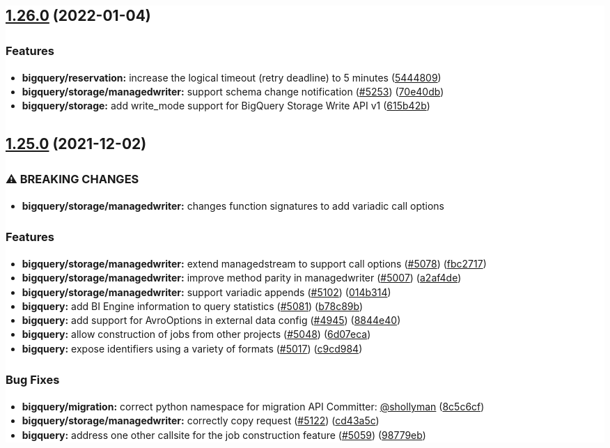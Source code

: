 ## [1.26.0](https://www.github.com/googleapis/google-cloud-go/compare/bigquery/v1.25.0...bigquery/v1.26.0) (2022-01-04)


### Features

* **bigquery/reservation:** increase the logical timeout (retry deadline) to 5 minutes ([5444809](https://www.github.com/googleapis/google-cloud-go/commit/5444809e0b7cf9f5416645ea2df6fec96f8b9023))
* **bigquery/storage/managedwriter:** support schema change notification ([#5253](https://www.github.com/googleapis/google-cloud-go/issues/5253)) ([70e40db](https://www.github.com/googleapis/google-cloud-go/commit/70e40db88bc016f228a425da1e278fc76dbf2e36))
* **bigquery/storage:** add write_mode support for BigQuery Storage Write API v1 ([615b42b](https://www.github.com/googleapis/google-cloud-go/commit/615b42bbb549b6fd3e8b1ba751bc109f79a5575b))

## [1.25.0](https://www.github.com/googleapis/google-cloud-go/compare/bigquery/v1.24.0...bigquery/v1.25.0) (2021-12-02)


### ⚠ BREAKING CHANGES

* **bigquery/storage/managedwriter:** changes function signatures to add variadic call options

### Features

* **bigquery/storage/managedwriter:** extend managedstream to support call options ([#5078](https://www.github.com/googleapis/google-cloud-go/issues/5078)) ([fbc2717](https://www.github.com/googleapis/google-cloud-go/commit/fbc2717ec84b1c5557873efaa732c047da66c1e6))
* **bigquery/storage/managedwriter:** improve method parity in managedwriter ([#5007](https://www.github.com/googleapis/google-cloud-go/issues/5007)) ([a2af4de](https://www.github.com/googleapis/google-cloud-go/commit/a2af4de215a42848368ec3081263d34782032caa))
* **bigquery/storage/managedwriter:** support variadic appends ([#5102](https://www.github.com/googleapis/google-cloud-go/issues/5102)) ([014b314](https://www.github.com/googleapis/google-cloud-go/commit/014b314b2db70147a26120a1d54a6bc7142d5665))
* **bigquery:** add BI Engine information to query statistics ([#5081](https://www.github.com/googleapis/google-cloud-go/issues/5081)) ([b78c89b](https://www.github.com/googleapis/google-cloud-go/commit/b78c89b18a81ce155441554cb5455600168eb8fd))
* **bigquery:** add support for AvroOptions in external data config ([#4945](https://www.github.com/googleapis/google-cloud-go/issues/4945)) ([8844e40](https://www.github.com/googleapis/google-cloud-go/commit/8844e40b7c2a7347e174587ea2cf438a6da9e16f))
* **bigquery:** allow construction of jobs from other projects ([#5048](https://www.github.com/googleapis/google-cloud-go/issues/5048)) ([6d07eca](https://www.github.com/googleapis/google-cloud-go/commit/6d07eca680362807f6dd870ba9df8c26256601ab))
* **bigquery:** expose identifiers using a variety of formats ([#5017](https://www.github.com/googleapis/google-cloud-go/issues/5017)) ([c9cd984](https://www.github.com/googleapis/google-cloud-go/commit/c9cd9846b6707d236648d33d44434e64eced9cdd))


### Bug Fixes

* **bigquery/migration:** correct python namespace for migration API Committer: [@shollyman](https://www.github.com/shollyman) ([8c5c6cf](https://www.github.com/googleapis/google-cloud-go/commit/8c5c6cf9df046b67998a8608d05595bd9e34feb0))
* **bigquery/storage/managedwriter:** correctly copy request ([#5122](https://www.github.com/googleapis/google-cloud-go/issues/5122)) ([cd43a5c](https://www.github.com/googleapis/google-cloud-go/commit/cd43a5cde5e4e388266f3773f206ead90d666261))
* **bigquery:** address one other callsite for the job construction feature ([#5059](https://www.github.com/googleapis/google-cloud-go/issues/5059)) ([98779eb](https://www.github.com/googleapis/google-cloud-go/commit/98779eba0f1f95b195aa6194210208767c169f5e))
